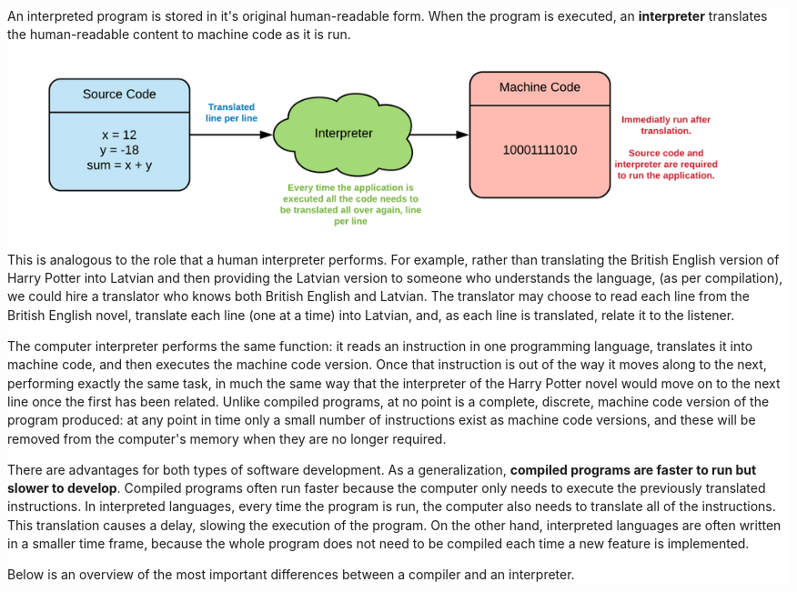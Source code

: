 An interpreted program is stored in it's original human-readable form. When the program is executed, an **interpreter** translates the human-readable content to machine code as it is run.

![The Interpretation Process](./img/interpretation_process.png)

This is analogous to the role that a human interpreter performs. For example, rather than translating the British English version of Harry Potter into Latvian and then providing the Latvian version to someone who understands the language, (as per compilation), we could hire a translator who knows both British English and Latvian. The translator may choose to read each line from the British English novel, translate each line (one at a time) into Latvian, and, as each line is translated, relate it to the listener.

The computer interpreter performs the same function: it reads an instruction in one programming language, translates it into machine code, and then executes the machine code version. Once that instruction is out of the way it moves along to the next, performing exactly the same task, in much the same way that the interpreter of the Harry Potter novel would move on to the next line once the first has been related. Unlike compiled programs, at no point is a complete, discrete, machine code version of the program produced: at any point in time only a small number of instructions exist as machine code versions, and these will be removed from the computer's memory when they are no longer required.

There are advantages for both types of software development. As a generalization, **compiled programs are faster to run but slower to develop**. Compiled programs often run faster because the computer only needs to execute the previously translated instructions. In interpreted languages, every time the program is run, the computer also needs to translate all of the instructions. This translation causes a delay, slowing the execution of the program. On the other hand, interpreted languages are often written in a smaller time frame, because the whole program does not need to be compiled each time a new feature is implemented.

Below is an overview of the most important differences between a compiler and an interpreter.
